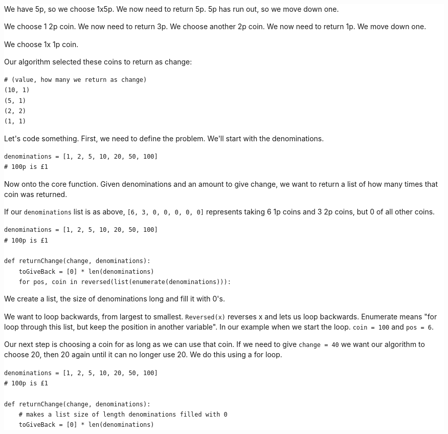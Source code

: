 We have 5p, so we choose 1x5p. We now need to return 5p. 5p has run out, so we move down one.

We choose 1 2p coin. We now need to return 3p. We choose another 2p coin. We now need to return 1p. We move down one.

We choose 1x 1p coin. 

Our algorithm selected these coins to return as change:

    # (value, how many we return as change)
    (10, 1)
    (5, 1)
    (2, 2)
    (1, 1)

Let's code something. First, we need to define the problem. We'll start with the denominations.

    denominations = [1, 2, 5, 10, 20, 50, 100]
    # 100p is £1

Now onto the core function. Given denominations and an amount to give change, we want to return a list of how many times that coin was returned. 

If our `denominations` list is as above, `[6, 3, 0, 0, 0, 0, 0]` represents taking 6 1p coins and 3 2p coins, but 0 of all other coins.

    denominations = [1, 2, 5, 10, 20, 50, 100]
    # 100p is £1
    
    def returnChange(change, denominations):
    	toGiveBack = [0] * len(denominations)
    	for pos, coin in reversed(list(enumerate(denominations))):
    

We create a list, the size of denominations long and fill it with 0's. 

We want to loop backwards, from largest to smallest. `Reversed(x)` reverses x and lets us loop backwards. Enumerate means "for loop through this list, but keep the position in another variable". In our example when we start the loop. `coin = 100` and `pos = 6`.

Our next step is choosing a coin for as long as we can use that coin. If we need to give `change = 40` we want our algorithm to choose 20, then 20 again until it can no longer use 20. We do this using a for loop. 

    denominations = [1, 2, 5, 10, 20, 50, 100]
    # 100p is £1
    
    def returnChange(change, denominations):
    	# makes a list size of length denominations filled with 0
    	toGiveBack = [0] * len(denominations)
    